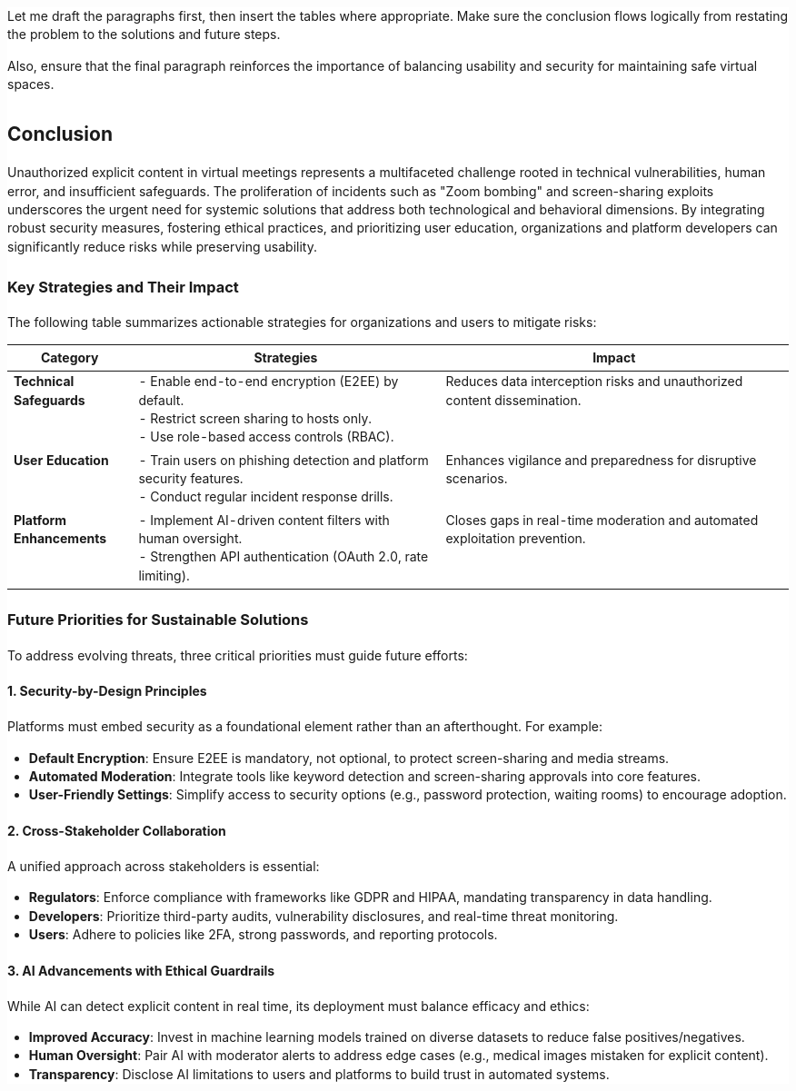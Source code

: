 Let me draft the paragraphs first, then insert the tables where appropriate. Make sure the conclusion flows logically from restating the problem to the solutions and future steps. 

Also, ensure that the final paragraph reinforces the importance of balancing usability and security for maintaining safe virtual spaces.
</think>

## Conclusion  

Unauthorized explicit content in virtual meetings represents a multifaceted challenge rooted in technical vulnerabilities, human error, and insufficient safeguards. The proliferation of incidents such as "Zoom bombing" and screen-sharing exploits underscores the urgent need for systemic solutions that address both technological and behavioral dimensions. By integrating robust security measures, fostering ethical practices, and prioritizing user education, organizations and platform developers can significantly reduce risks while preserving usability.  

### Key Strategies and Their Impact  
The following table summarizes actionable strategies for organizations and users to mitigate risks:  

| **Category**               | **Strategies**                                                                 | **Impact**                                                                 |
|----------------------------|--------------------------------------------------------------------------------|---------------------------------------------------------------------------|
| **Technical Safeguards**    | - Enable end-to-end encryption (E2EE) by default.<br>- Restrict screen sharing to hosts only.<br>- Use role-based access controls (RBAC). | Reduces data interception risks and unauthorized content dissemination. |
| **User Education**          | - Train users on phishing detection and platform security features.<br>- Conduct regular incident response drills. | Enhances vigilance and preparedness for disruptive scenarios.           |
| **Platform Enhancements**   | - Implement AI-driven content filters with human oversight.<br>- Strengthen API authentication (OAuth 2.0, rate limiting). | Closes gaps in real-time moderation and automated exploitation prevention. |

### Future Priorities for Sustainable Solutions  
To address evolving threats, three critical priorities must guide future efforts:  

#### 1. **Security-by-Design Principles**  
Platforms must embed security as a foundational element rather than an afterthought. For example:  
- **Default Encryption**: Ensure E2EE is mandatory, not optional, to protect screen-sharing and media streams.  
- **Automated Moderation**: Integrate tools like keyword detection and screen-sharing approvals into core features.  
- **User-Friendly Settings**: Simplify access to security options (e.g., password protection, waiting rooms) to encourage adoption.  

#### 2. **Cross-Stakeholder Collaboration**  
A unified approach across stakeholders is essential:  
- **Regulators**: Enforce compliance with frameworks like GDPR and HIPAA, mandating transparency in data handling.  
- **Developers**: Prioritize third-party audits, vulnerability disclosures, and real-time threat monitoring.  
- **Users**: Adhere to policies like 2FA, strong passwords, and reporting protocols.  

#### 3. **AI Advancements with Ethical Guardrails**  
While AI can detect explicit content in real time, its deployment must balance efficacy and ethics:  
- **Improved Accuracy**: Invest in machine learning models trained on diverse datasets to reduce false positives/negatives.  
- **Human Oversight**: Pair AI with moderator alerts to address edge cases (e.g., medical images mistaken for explicit content).  
- **Transparency**: Disclose AI limitations to users and platforms to build trust in automated systems.  
